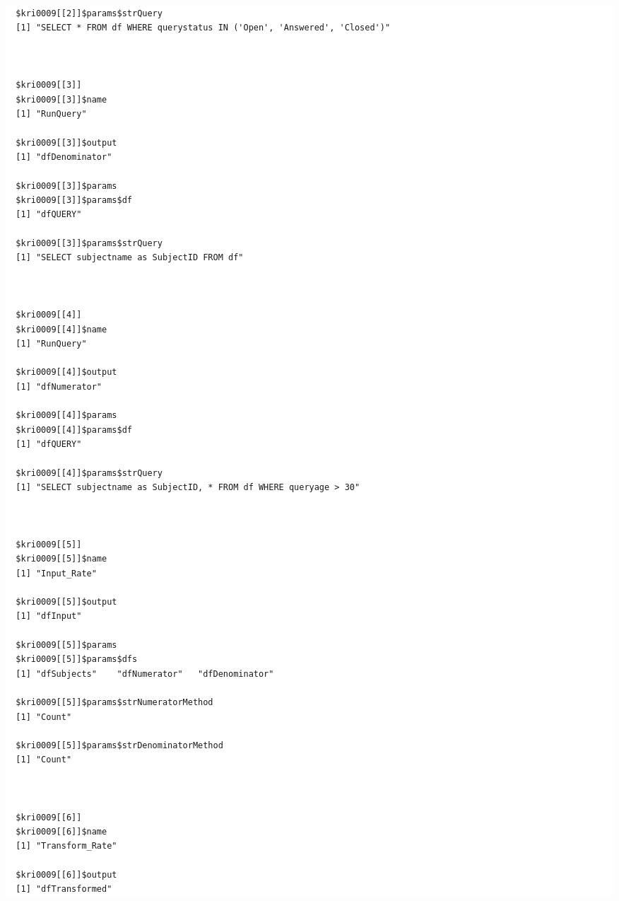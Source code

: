       $kri0009[[2]]$params$strQuery
      [1] "SELECT * FROM df WHERE querystatus IN ('Open', 'Answered', 'Closed')"
      
      
      
      $kri0009[[3]]
      $kri0009[[3]]$name
      [1] "RunQuery"
      
      $kri0009[[3]]$output
      [1] "dfDenominator"
      
      $kri0009[[3]]$params
      $kri0009[[3]]$params$df
      [1] "dfQUERY"
      
      $kri0009[[3]]$params$strQuery
      [1] "SELECT subjectname as SubjectID FROM df"
      
      
      
      $kri0009[[4]]
      $kri0009[[4]]$name
      [1] "RunQuery"
      
      $kri0009[[4]]$output
      [1] "dfNumerator"
      
      $kri0009[[4]]$params
      $kri0009[[4]]$params$df
      [1] "dfQUERY"
      
      $kri0009[[4]]$params$strQuery
      [1] "SELECT subjectname as SubjectID, * FROM df WHERE queryage > 30"
      
      
      
      $kri0009[[5]]
      $kri0009[[5]]$name
      [1] "Input_Rate"
      
      $kri0009[[5]]$output
      [1] "dfInput"
      
      $kri0009[[5]]$params
      $kri0009[[5]]$params$dfs
      [1] "dfSubjects"    "dfNumerator"   "dfDenominator"
      
      $kri0009[[5]]$params$strNumeratorMethod
      [1] "Count"
      
      $kri0009[[5]]$params$strDenominatorMethod
      [1] "Count"
      
      
      
      $kri0009[[6]]
      $kri0009[[6]]$name
      [1] "Transform_Rate"
      
      $kri0009[[6]]$output
      [1] "dfTransformed"
      